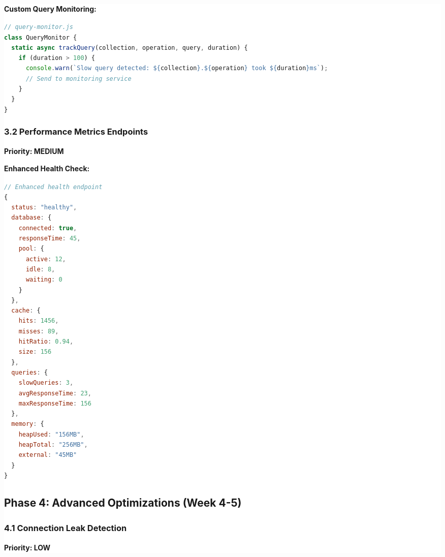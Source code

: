 **Custom Query Monitoring:**
```javascript
// query-monitor.js
class QueryMonitor {
  static async trackQuery(collection, operation, query, duration) {
    if (duration > 100) {
      console.warn(`Slow query detected: ${collection}.${operation} took ${duration}ms`);
      // Send to monitoring service
    }
  }
}
```

### 3.2 Performance Metrics Endpoints
**Priority: MEDIUM**

**Enhanced Health Check:**
```javascript
// Enhanced health endpoint
{
  status: "healthy",
  database: {
    connected: true,
    responseTime: 45,
    pool: {
      active: 12,
      idle: 8,
      waiting: 0
    }
  },
  cache: {
    hits: 1456,
    misses: 89,
    hitRatio: 0.94,
    size: 156
  },
  queries: {
    slowQueries: 3,
    avgResponseTime: 23,
    maxResponseTime: 156
  },
  memory: {
    heapUsed: "156MB",
    heapTotal: "256MB",
    external: "45MB"
  }
}
```

## Phase 4: Advanced Optimizations (Week 4-5)

### 4.1 Connection Leak Detection
**Priority: LOW**
